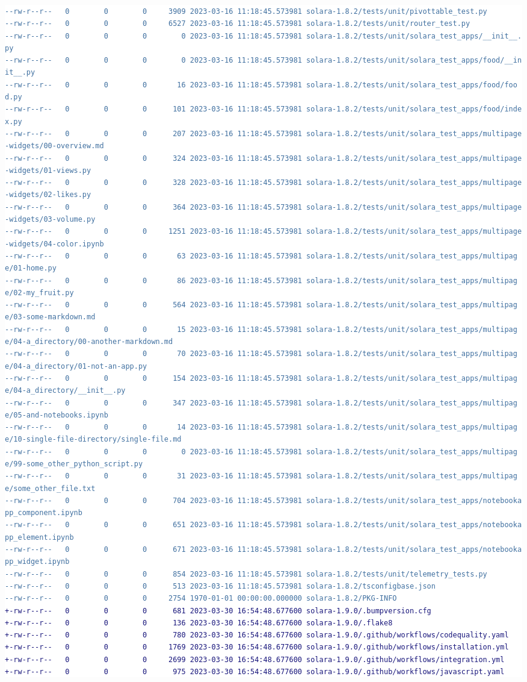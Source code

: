 ```diff
--rw-r--r--   0        0        0     3909 2023-03-16 11:18:45.573981 solara-1.8.2/tests/unit/pivottable_test.py
--rw-r--r--   0        0        0     6527 2023-03-16 11:18:45.573981 solara-1.8.2/tests/unit/router_test.py
--rw-r--r--   0        0        0        0 2023-03-16 11:18:45.573981 solara-1.8.2/tests/unit/solara_test_apps/__init__.py
--rw-r--r--   0        0        0        0 2023-03-16 11:18:45.573981 solara-1.8.2/tests/unit/solara_test_apps/food/__init__.py
--rw-r--r--   0        0        0       16 2023-03-16 11:18:45.573981 solara-1.8.2/tests/unit/solara_test_apps/food/food.py
--rw-r--r--   0        0        0      101 2023-03-16 11:18:45.573981 solara-1.8.2/tests/unit/solara_test_apps/food/index.py
--rw-r--r--   0        0        0      207 2023-03-16 11:18:45.573981 solara-1.8.2/tests/unit/solara_test_apps/multipage-widgets/00-overview.md
--rw-r--r--   0        0        0      324 2023-03-16 11:18:45.573981 solara-1.8.2/tests/unit/solara_test_apps/multipage-widgets/01-views.py
--rw-r--r--   0        0        0      328 2023-03-16 11:18:45.573981 solara-1.8.2/tests/unit/solara_test_apps/multipage-widgets/02-likes.py
--rw-r--r--   0        0        0      364 2023-03-16 11:18:45.573981 solara-1.8.2/tests/unit/solara_test_apps/multipage-widgets/03-volume.py
--rw-r--r--   0        0        0     1251 2023-03-16 11:18:45.573981 solara-1.8.2/tests/unit/solara_test_apps/multipage-widgets/04-color.ipynb
--rw-r--r--   0        0        0       63 2023-03-16 11:18:45.573981 solara-1.8.2/tests/unit/solara_test_apps/multipage/01-home.py
--rw-r--r--   0        0        0       86 2023-03-16 11:18:45.573981 solara-1.8.2/tests/unit/solara_test_apps/multipage/02-my_fruit.py
--rw-r--r--   0        0        0      564 2023-03-16 11:18:45.573981 solara-1.8.2/tests/unit/solara_test_apps/multipage/03-some-markdown.md
--rw-r--r--   0        0        0       15 2023-03-16 11:18:45.573981 solara-1.8.2/tests/unit/solara_test_apps/multipage/04-a_directory/00-another-markdown.md
--rw-r--r--   0        0        0       70 2023-03-16 11:18:45.573981 solara-1.8.2/tests/unit/solara_test_apps/multipage/04-a_directory/01-not-an-app.py
--rw-r--r--   0        0        0      154 2023-03-16 11:18:45.573981 solara-1.8.2/tests/unit/solara_test_apps/multipage/04-a_directory/__init__.py
--rw-r--r--   0        0        0      347 2023-03-16 11:18:45.573981 solara-1.8.2/tests/unit/solara_test_apps/multipage/05-and-notebooks.ipynb
--rw-r--r--   0        0        0       14 2023-03-16 11:18:45.573981 solara-1.8.2/tests/unit/solara_test_apps/multipage/10-single-file-directory/single-file.md
--rw-r--r--   0        0        0        0 2023-03-16 11:18:45.573981 solara-1.8.2/tests/unit/solara_test_apps/multipage/99-some_other_python_script.py
--rw-r--r--   0        0        0       31 2023-03-16 11:18:45.573981 solara-1.8.2/tests/unit/solara_test_apps/multipage/some_other_file.txt
--rw-r--r--   0        0        0      704 2023-03-16 11:18:45.573981 solara-1.8.2/tests/unit/solara_test_apps/notebookapp_component.ipynb
--rw-r--r--   0        0        0      651 2023-03-16 11:18:45.573981 solara-1.8.2/tests/unit/solara_test_apps/notebookapp_element.ipynb
--rw-r--r--   0        0        0      671 2023-03-16 11:18:45.573981 solara-1.8.2/tests/unit/solara_test_apps/notebookapp_widget.ipynb
--rw-r--r--   0        0        0      854 2023-03-16 11:18:45.573981 solara-1.8.2/tests/unit/telemetry_tests.py
--rw-r--r--   0        0        0      513 2023-03-16 11:18:45.573981 solara-1.8.2/tsconfigbase.json
--rw-r--r--   0        0        0     2754 1970-01-01 00:00:00.000000 solara-1.8.2/PKG-INFO
+-rw-r--r--   0        0        0      681 2023-03-30 16:54:48.677600 solara-1.9.0/.bumpversion.cfg
+-rw-r--r--   0        0        0      136 2023-03-30 16:54:48.677600 solara-1.9.0/.flake8
+-rw-r--r--   0        0        0      780 2023-03-30 16:54:48.677600 solara-1.9.0/.github/workflows/codequality.yaml
+-rw-r--r--   0        0        0     1769 2023-03-30 16:54:48.677600 solara-1.9.0/.github/workflows/installation.yml
+-rw-r--r--   0        0        0     2699 2023-03-30 16:54:48.677600 solara-1.9.0/.github/workflows/integration.yml
+-rw-r--r--   0        0        0      975 2023-03-30 16:54:48.677600 solara-1.9.0/.github/workflows/javascript.yaml
```